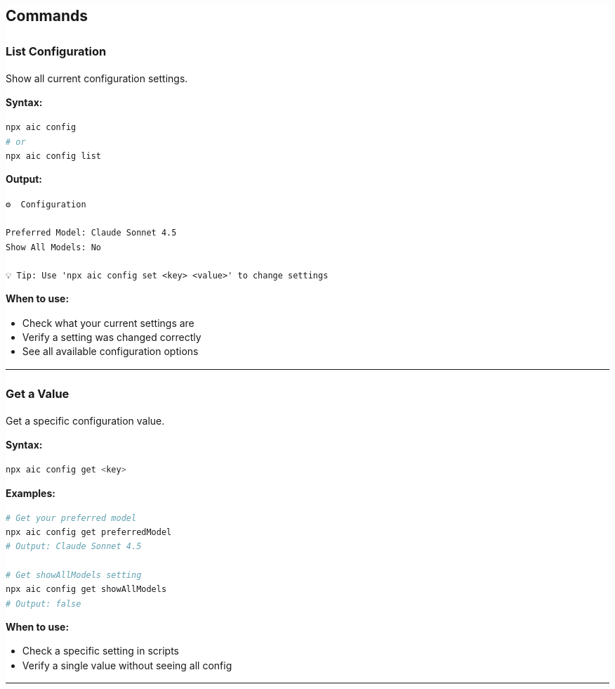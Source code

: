 
## Commands

### List Configuration

Show all current configuration settings.

**Syntax:**
```bash
npx aic config
# or
npx aic config list
```

**Output:**
```
⚙️  Configuration

Preferred Model: Claude Sonnet 4.5
Show All Models: No

💡 Tip: Use 'npx aic config set <key> <value>' to change settings
```

**When to use:**
- Check what your current settings are
- Verify a setting was changed correctly
- See all available configuration options

---

### Get a Value

Get a specific configuration value.

**Syntax:**
```bash
npx aic config get <key>
```

**Examples:**
```bash
# Get your preferred model
npx aic config get preferredModel
# Output: Claude Sonnet 4.5

# Get showAllModels setting
npx aic config get showAllModels
# Output: false
```

**When to use:**
- Check a specific setting in scripts
- Verify a single value without seeing all config

---
